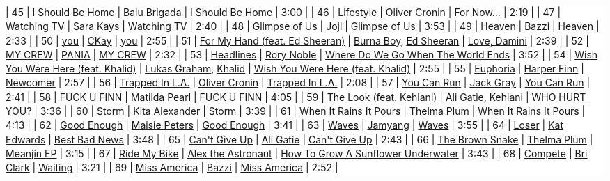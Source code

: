 | 45 | [I Should Be Home](https://open.spotify.com/track/5OpXp5NZvzcIrVuUaFlUHE) | [Balu Brigada](https://open.spotify.com/artist/6O9vGMmTwzihULICPCsNf2) | [I Should Be Home](https://open.spotify.com/album/00btWJDLFEzJHq7EwuBQbM) | 3:00 |
| 46 | [Lifestyle](https://open.spotify.com/track/32z22TqvJ9YaFo2FAG78Sx) | [Oliver Cronin](https://open.spotify.com/artist/1dfo9BgmIfeKcAvKieKqiG) | [For Now…](https://open.spotify.com/album/72Zhf96qOiglgGKf8Q8Drv) | 2:19 |
| 47 | [Watching TV](https://open.spotify.com/track/7fAn052aR5ah3RvrANPEQd) | [Sara Kays](https://open.spotify.com/artist/7Lk9V7E1u5gqSHmtcKlOqH) | [Watching TV](https://open.spotify.com/album/2AMv7OLRdtbifINJFTpRuD) | 2:40 |
| 48 | [Glimpse of Us](https://open.spotify.com/track/6xGruZOHLs39ZbVccQTuPZ) | [Joji](https://open.spotify.com/artist/3MZsBdqDrRTJihTHQrO6Dq) | [Glimpse of Us](https://open.spotify.com/album/6ZZvx0aefZV3LKa053fn71) | 3:53 |
| 49 | [Heaven](https://open.spotify.com/track/1NZLDZsqmvMVcZ02VT7ocP) | [Bazzi](https://open.spotify.com/artist/4GvEc3ANtPPjt1ZJllr5Zl) | [Heaven](https://open.spotify.com/album/6EuPz5zzV6JLMZKrb7LIsu) | 2:33 |
| 50 | [you](https://open.spotify.com/track/1U2fUzMkgprQoocKlYu3Oj) | [CKay](https://open.spotify.com/artist/048LktY5zMnakWq7PTtFrz) | [you](https://open.spotify.com/album/3R0Vj38qjC04rYeHLDPC2p) | 2:55 |
| 51 | [For My Hand \(feat\. Ed Sheeran\)](https://open.spotify.com/track/0HaRLPnr887lcQM2YQzkff) | [Burna Boy](https://open.spotify.com/artist/3wcj11K77LjEY1PkEazffa), [Ed Sheeran](https://open.spotify.com/artist/6eUKZXaKkcviH0Ku9w2n3V) | [Love, Damini](https://open.spotify.com/album/6kgDkAupBVRSqbJPUaTJwQ) | 2:39 |
| 52 | [MY CREW](https://open.spotify.com/track/69lA326spIjyXyQthnWnFO) | [PANIA](https://open.spotify.com/artist/5amlDCKh0QTWhI6BOMn6Pf) | [MY CREW](https://open.spotify.com/album/04PdPm2Qws60W6OrgZ1xnM) | 2:32 |
| 53 | [Headlines](https://open.spotify.com/track/3rCqxc1NxdXVDfQCszKuDL) | [Rory Noble](https://open.spotify.com/artist/1iuPOeEcwxvQsjw7UTsvfV) | [Where Do We Go When The World Ends](https://open.spotify.com/album/0DrmVqgUtt708fY8IY15TJ) | 3:52 |
| 54 | [Wish You Were Here \(feat\. Khalid\)](https://open.spotify.com/track/7up4SX2l8FAnisrUXoGupd) | [Lukas Graham](https://open.spotify.com/artist/25u4wHJWxCA9vO0CzxAbK7), [Khalid](https://open.spotify.com/artist/6LuN9FCkKOj5PcnpouEgny) | [Wish You Were Here \(feat\. Khalid\)](https://open.spotify.com/album/6xStUI10NrOYMx3sKoIfBq) | 2:55 |
| 55 | [Euphoria](https://open.spotify.com/track/7F4p9HU836tGnUBLwJhHiu) | [Harper Finn](https://open.spotify.com/artist/3CUxThJ21i78mhH1FfH55u) | [Newcomer](https://open.spotify.com/album/1sXxuN4YB7Fisgjmp96l9k) | 2:57 |
| 56 | [Trapped In L.A.](https://open.spotify.com/track/2RVOWW1qslpLW57CHoQ6dq) | [Oliver Cronin](https://open.spotify.com/artist/1dfo9BgmIfeKcAvKieKqiG) | [Trapped In L.A.](https://open.spotify.com/album/3x53wtMGKU425IaCbQgaq1) | 2:08 |
| 57 | [You Can Run](https://open.spotify.com/track/14q8xNdQVRRjdUD9dmhNqu) | [Jack Gray](https://open.spotify.com/artist/0LvfDU74rGXrEGVWqW9rCw) | [You Can Run](https://open.spotify.com/album/2YK4GAgsaSuIPVYkIMuPh2) | 2:41 |
| 58 | [FUCK U FINN](https://open.spotify.com/track/7gEqK9jcxNF6CdbTDWd1PM) | [Matilda Pearl](https://open.spotify.com/artist/4UwWCi0aYGKsyVgCKf20tw) | [FUCK U FINN](https://open.spotify.com/album/69unu2hbjnHQ06Ypes8pm8) | 4:05 |
| 59 | [The Look \(feat\. Kehlani\)](https://open.spotify.com/track/3POcBJvOCO5Xeov9F3cpgh) | [Ali Gatie](https://open.spotify.com/artist/4rTv3Ejc7hKMtmoBOK1B4T), [Kehlani](https://open.spotify.com/artist/0cGUm45nv7Z6M6qdXYQGTX) | [WHO HURT YOU?](https://open.spotify.com/album/5KOqAAM9SMO0LLbT5apaur) | 3:36 |
| 60 | [Storm](https://open.spotify.com/track/3JMdlDm0x13FHmzIN9S7Hv) | [Kita Alexander](https://open.spotify.com/artist/3CGuwWgoCYSO5Z72H5G2Ec) | [Storm](https://open.spotify.com/album/1vlDZjBF1i3tAEP0OC1ITB) | 3:39 |
| 61 | [When It Rains It Pours](https://open.spotify.com/track/6zQD47A7AYIz2iJJbpXDna) | [Thelma Plum](https://open.spotify.com/artist/0C6qzW0Am8OVyHSoT57fnC) | [When It Rains It Pours](https://open.spotify.com/album/2wNdSPuphHn8QepF515wWV) | 4:13 |
| 62 | [Good Enough](https://open.spotify.com/track/5fuNhRavX030PFZ42Am6Vn) | [Maisie Peters](https://open.spotify.com/artist/2RVvqRBon9NgaGXKfywDSs) | [Good Enough](https://open.spotify.com/album/4eWDu7RMRXyXo6MvqLujDk) | 3:41 |
| 63 | [Waves](https://open.spotify.com/track/53xhyrYyJMNylCQFJQgbCY) | [Jamyang](https://open.spotify.com/artist/5SqfYCWuVR4Cc2FGFYY2Tw) | [Waves](https://open.spotify.com/album/6kGWiXF2tpr7sCz1Ap1hFb) | 3:55 |
| 64 | [Loser](https://open.spotify.com/track/4wPIwZiEnvE7AWY3bBSz3H) | [Kat Edwards](https://open.spotify.com/artist/08i7j3DXn5p7I5PrdVd5bV) | [Best Bad News](https://open.spotify.com/album/7vUmuDAhBlmK3idI32knqA) | 3:48 |
| 65 | [Can't Give Up](https://open.spotify.com/track/24bUSn4O0HA8c3Y2mi5NqS) | [Ali Gatie](https://open.spotify.com/artist/4rTv3Ejc7hKMtmoBOK1B4T) | [Can't Give Up](https://open.spotify.com/album/3ToJTvBVx2Zg8VU0UELM52) | 2:43 |
| 66 | [The Brown Snake](https://open.spotify.com/track/1n9rCSKrSfoytMF2AkC1CU) | [Thelma Plum](https://open.spotify.com/artist/0C6qzW0Am8OVyHSoT57fnC) | [Meanjin EP](https://open.spotify.com/album/6k4k7bEh9AWCDAGqVZyzFF) | 3:15 |
| 67 | [Ride My Bike](https://open.spotify.com/track/5kqpaayedVlnvF0HJn39Pq) | [Alex the Astronaut](https://open.spotify.com/artist/42NjRVKqEGe2DkGvlUd5qM) | [How To Grow A Sunflower Underwater](https://open.spotify.com/album/14DJ06FULDTy8fag5lWZfZ) | 3:43 |
| 68 | [Compete](https://open.spotify.com/track/6LSD9jnaj41coCl86pAg2p) | [Bri Clark](https://open.spotify.com/artist/5TYdUfesG0QEhROR76Hp2Y) | [Waiting](https://open.spotify.com/album/196pUs3pRTBCmfZjv9nqbi) | 3:21 |
| 69 | [Miss America](https://open.spotify.com/track/5MuTVJ2ShxMA96buyVCEpP) | [Bazzi](https://open.spotify.com/artist/4GvEc3ANtPPjt1ZJllr5Zl) | [Miss America](https://open.spotify.com/album/61Es52Ztb8rT01ai0PEo8W) | 2:52 |